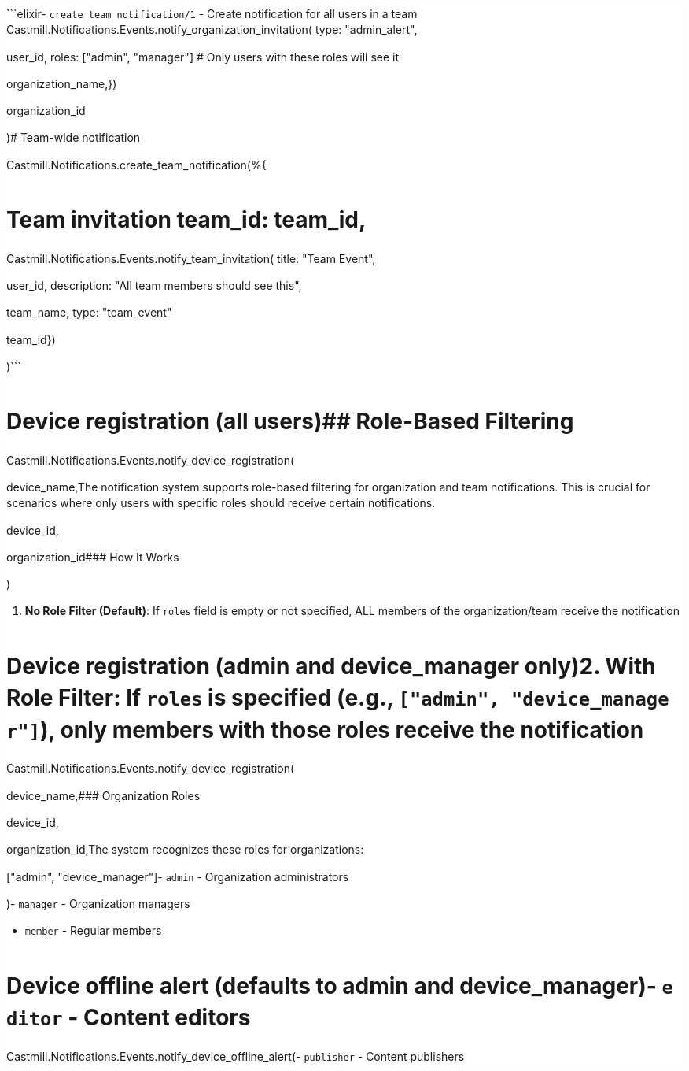 ```elixir- `create_team_notification/1` - Create notification for all users in a team
Castmill.Notifications.Events.notify_organization_invitation(  type: "admin_alert",

  user_id,  roles: ["admin", "manager"]  # Only users with these roles will see it

  organization_name,})

  organization_id

)# Team-wide notification

Castmill.Notifications.create_team_notification(%{

# Team invitation  team_id: team_id,

Castmill.Notifications.Events.notify_team_invitation(  title: "Team Event",

  user_id,  description: "All team members should see this",

  team_name,  type: "team_event"

  team_id})

)```



# Device registration (all users)## Role-Based Filtering

Castmill.Notifications.Events.notify_device_registration(

  device_name,The notification system supports role-based filtering for organization and team notifications. This is crucial for scenarios where only users with specific roles should receive certain notifications.

  device_id,

  organization_id### How It Works

)

1. **No Role Filter (Default)**: If `roles` field is empty or not specified, ALL members of the organization/team receive the notification

# Device registration (admin and device_manager only)2. **With Role Filter**: If `roles` is specified (e.g., `["admin", "device_manager"]`), only members with those roles receive the notification

Castmill.Notifications.Events.notify_device_registration(

  device_name,### Organization Roles

  device_id,

  organization_id,The system recognizes these roles for organizations:

  ["admin", "device_manager"]- `admin` - Organization administrators

)- `manager` - Organization managers

- `member` - Regular members

# Device offline alert (defaults to admin and device_manager)- `editor` - Content editors

Castmill.Notifications.Events.notify_device_offline_alert(- `publisher` - Content publishers
```